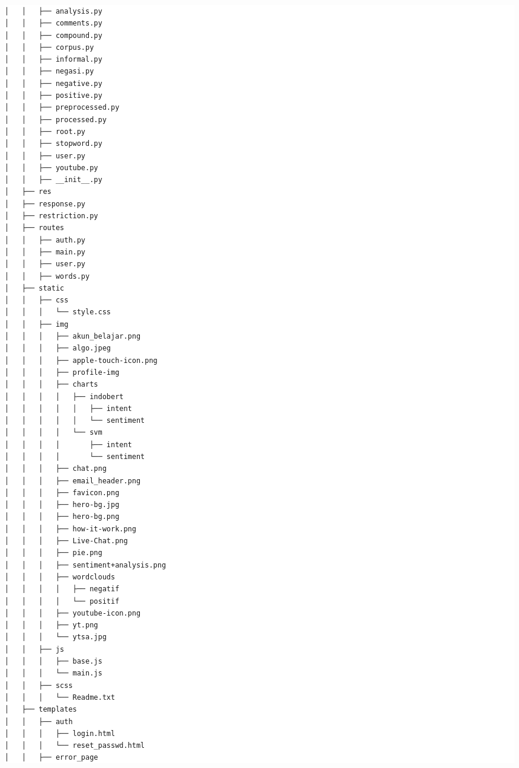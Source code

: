 ```sh
│   │   ├── analysis.py
│   │   ├── comments.py
│   │   ├── compound.py
│   │   ├── corpus.py
│   │   ├── informal.py
│   │   ├── negasi.py
│   │   ├── negative.py
│   │   ├── positive.py
│   │   ├── preprocessed.py
│   │   ├── processed.py
│   │   ├── root.py
│   │   ├── stopword.py
│   │   ├── user.py
│   │   ├── youtube.py
│   │   ├── __init__.py
│   ├── res
│   ├── response.py
│   ├── restriction.py
│   ├── routes
│   │   ├── auth.py
│   │   ├── main.py
│   │   ├── user.py
│   │   ├── words.py
│   ├── static
│   │   ├── css
│   │   │   └── style.css
│   │   ├── img
│   │   │   ├── akun_belajar.png
│   │   │   ├── algo.jpeg
│   │   │   ├── apple-touch-icon.png
│   │   │   ├── profile-img
│   │   │   ├── charts
│   │   │   │   ├── indobert
│   │   │   │   │   ├── intent
│   │   │   │   │   └── sentiment
│   │   │   │   └── svm
│   │   │   │       ├── intent
│   │   │   │       └── sentiment
│   │   │   ├── chat.png
│   │   │   ├── email_header.png
│   │   │   ├── favicon.png
│   │   │   ├── hero-bg.jpg
│   │   │   ├── hero-bg.png
│   │   │   ├── how-it-work.png
│   │   │   ├── Live-Chat.png
│   │   │   ├── pie.png
│   │   │   ├── sentiment+analysis.png
│   │   │   ├── wordclouds
│   │   │   │   ├── negatif
│   │   │   │   └── positif
│   │   │   ├── youtube-icon.png
│   │   │   ├── yt.png
│   │   │   └── ytsa.jpg
│   │   ├── js
│   │   │   ├── base.js
│   │   │   └── main.js
│   │   ├── scss
│   │   │   └── Readme.txt
│   ├── templates
│   │   ├── auth
│   │   │   ├── login.html
│   │   │   └── reset_passwd.html
│   │   ├── error_page
```